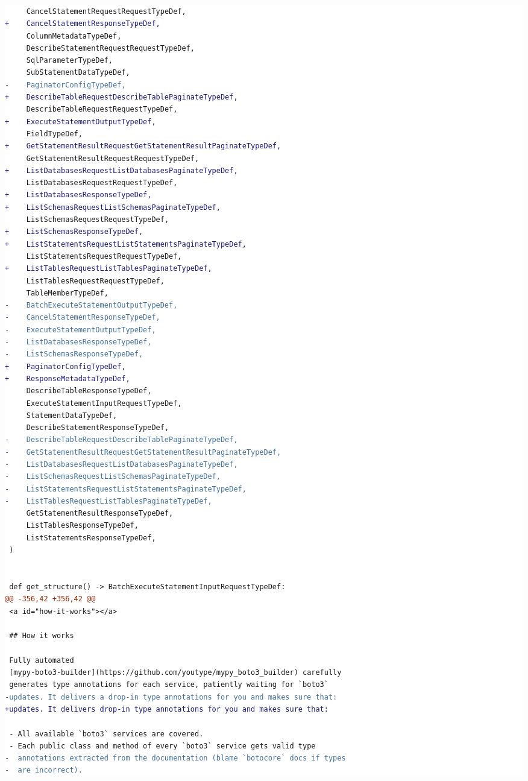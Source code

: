 ```diff
     CancelStatementRequestRequestTypeDef,
+    CancelStatementResponseTypeDef,
     ColumnMetadataTypeDef,
     DescribeStatementRequestRequestTypeDef,
     SqlParameterTypeDef,
     SubStatementDataTypeDef,
-    PaginatorConfigTypeDef,
+    DescribeTableRequestDescribeTablePaginateTypeDef,
     DescribeTableRequestRequestTypeDef,
+    ExecuteStatementOutputTypeDef,
     FieldTypeDef,
+    GetStatementResultRequestGetStatementResultPaginateTypeDef,
     GetStatementResultRequestRequestTypeDef,
+    ListDatabasesRequestListDatabasesPaginateTypeDef,
     ListDatabasesRequestRequestTypeDef,
+    ListDatabasesResponseTypeDef,
+    ListSchemasRequestListSchemasPaginateTypeDef,
     ListSchemasRequestRequestTypeDef,
+    ListSchemasResponseTypeDef,
+    ListStatementsRequestListStatementsPaginateTypeDef,
     ListStatementsRequestRequestTypeDef,
+    ListTablesRequestListTablesPaginateTypeDef,
     ListTablesRequestRequestTypeDef,
     TableMemberTypeDef,
-    BatchExecuteStatementOutputTypeDef,
-    CancelStatementResponseTypeDef,
-    ExecuteStatementOutputTypeDef,
-    ListDatabasesResponseTypeDef,
-    ListSchemasResponseTypeDef,
+    PaginatorConfigTypeDef,
+    ResponseMetadataTypeDef,
     DescribeTableResponseTypeDef,
     ExecuteStatementInputRequestTypeDef,
     StatementDataTypeDef,
     DescribeStatementResponseTypeDef,
-    DescribeTableRequestDescribeTablePaginateTypeDef,
-    GetStatementResultRequestGetStatementResultPaginateTypeDef,
-    ListDatabasesRequestListDatabasesPaginateTypeDef,
-    ListSchemasRequestListSchemasPaginateTypeDef,
-    ListStatementsRequestListStatementsPaginateTypeDef,
-    ListTablesRequestListTablesPaginateTypeDef,
     GetStatementResultResponseTypeDef,
     ListTablesResponseTypeDef,
     ListStatementsResponseTypeDef,
 )
 
 
 def get_structure() -> BatchExecuteStatementInputRequestTypeDef:
@@ -356,42 +356,42 @@
 <a id="how-it-works"></a>
 
 ## How it works
 
 Fully automated
 [mypy-boto3-builder](https://github.com/youtype/mypy_boto3_builder) carefully
 generates type annotations for each service, patiently waiting for `boto3`
-updates. It delivers a drop-in type annotations for you and makes sure that:
+updates. It delivers drop-in type annotations for you and makes sure that:
 
 - All available `boto3` services are covered.
 - Each public class and method of every `boto3` service gets valid type
-  annotations extracted from the documentation (blame `botocore` docs if types
-  are incorrect).
```